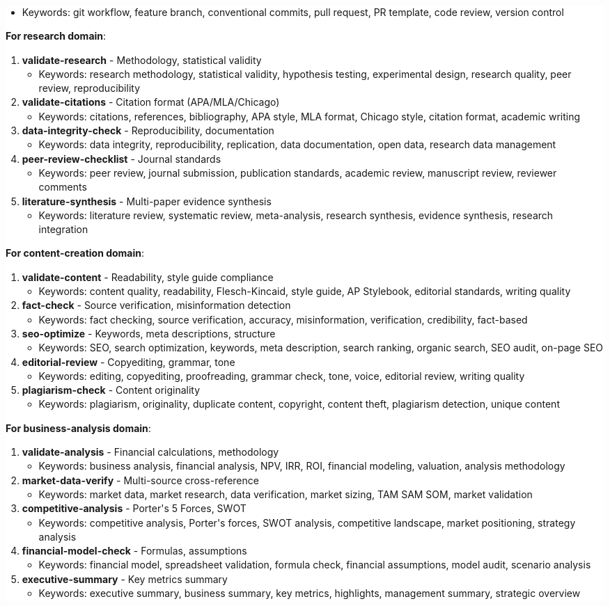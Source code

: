    - Keywords: git workflow, feature branch, conventional commits, pull request, PR template, code review, version control

**For research domain**:
1. **validate-research** - Methodology, statistical validity
   - Keywords: research methodology, statistical validity, hypothesis testing, experimental design, research quality, peer review, reproducibility
2. **validate-citations** - Citation format (APA/MLA/Chicago)
   - Keywords: citations, references, bibliography, APA style, MLA format, Chicago style, citation format, academic writing
3. **data-integrity-check** - Reproducibility, documentation
   - Keywords: data integrity, reproducibility, replication, data documentation, open data, research data management
4. **peer-review-checklist** - Journal standards
   - Keywords: peer review, journal submission, publication standards, academic review, manuscript review, reviewer comments
5. **literature-synthesis** - Multi-paper evidence synthesis
   - Keywords: literature review, systematic review, meta-analysis, research synthesis, evidence synthesis, research integration

**For content-creation domain**:
1. **validate-content** - Readability, style guide compliance
   - Keywords: content quality, readability, Flesch-Kincaid, style guide, AP Stylebook, editorial standards, writing quality
2. **fact-check** - Source verification, misinformation detection
   - Keywords: fact checking, source verification, accuracy, misinformation, verification, credibility, fact-based
3. **seo-optimize** - Keywords, meta descriptions, structure
   - Keywords: SEO, search optimization, keywords, meta description, search ranking, organic search, SEO audit, on-page SEO
4. **editorial-review** - Copyediting, grammar, tone
   - Keywords: editing, copyediting, proofreading, grammar check, tone, voice, editorial review, writing quality
5. **plagiarism-check** - Content originality
   - Keywords: plagiarism, originality, duplicate content, copyright, content theft, plagiarism detection, unique content

**For business-analysis domain**:
1. **validate-analysis** - Financial calculations, methodology
   - Keywords: business analysis, financial analysis, NPV, IRR, ROI, financial modeling, valuation, analysis methodology
2. **market-data-verify** - Multi-source cross-reference
   - Keywords: market data, market research, data verification, market sizing, TAM SAM SOM, market validation
3. **competitive-analysis** - Porter's 5 Forces, SWOT
   - Keywords: competitive analysis, Porter's forces, SWOT analysis, competitive landscape, market positioning, strategy analysis
4. **financial-model-check** - Formulas, assumptions
   - Keywords: financial model, spreadsheet validation, formula check, financial assumptions, model audit, scenario analysis
5. **executive-summary** - Key metrics summary
   - Keywords: executive summary, business summary, key metrics, highlights, management summary, strategic overview
